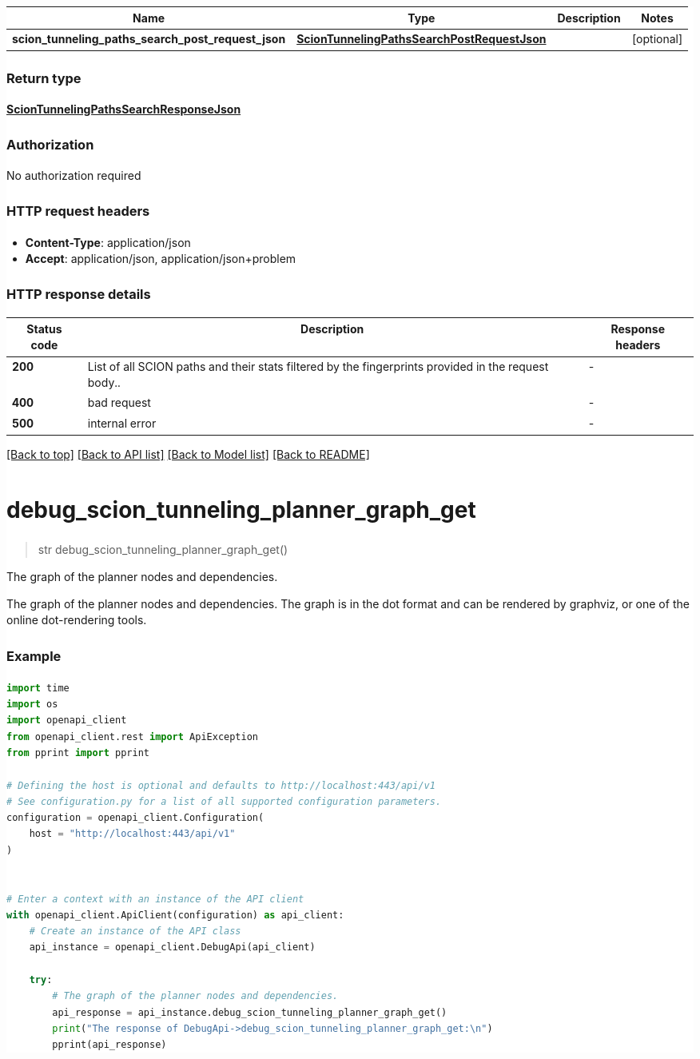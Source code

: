 
Name | Type | Description  | Notes
------------- | ------------- | ------------- | -------------
 **scion_tunneling_paths_search_post_request_json** | [**ScionTunnelingPathsSearchPostRequestJson**](ScionTunnelingPathsSearchPostRequestJson.md)|  | [optional] 

### Return type

[**ScionTunnelingPathsSearchResponseJson**](ScionTunnelingPathsSearchResponseJson.md)

### Authorization

No authorization required

### HTTP request headers

 - **Content-Type**: application/json
 - **Accept**: application/json, application/json+problem

### HTTP response details

| Status code | Description | Response headers |
|-------------|-------------|------------------|
**200** | List of all SCION paths and their stats filtered by the fingerprints provided in the request body.. |  -  |
**400** | bad request |  -  |
**500** | internal error |  -  |

[[Back to top]](#) [[Back to API list]](../README.md#documentation-for-api-endpoints) [[Back to Model list]](../README.md#documentation-for-models) [[Back to README]](../README.md)

# **debug_scion_tunneling_planner_graph_get**
> str debug_scion_tunneling_planner_graph_get()

The graph of the planner nodes and dependencies.

The graph of the planner nodes and dependencies. The graph is in the dot format and can be rendered by graphviz, or one of the online dot-rendering tools. 

### Example


```python
import time
import os
import openapi_client
from openapi_client.rest import ApiException
from pprint import pprint

# Defining the host is optional and defaults to http://localhost:443/api/v1
# See configuration.py for a list of all supported configuration parameters.
configuration = openapi_client.Configuration(
    host = "http://localhost:443/api/v1"
)


# Enter a context with an instance of the API client
with openapi_client.ApiClient(configuration) as api_client:
    # Create an instance of the API class
    api_instance = openapi_client.DebugApi(api_client)

    try:
        # The graph of the planner nodes and dependencies.
        api_response = api_instance.debug_scion_tunneling_planner_graph_get()
        print("The response of DebugApi->debug_scion_tunneling_planner_graph_get:\n")
        pprint(api_response)
```